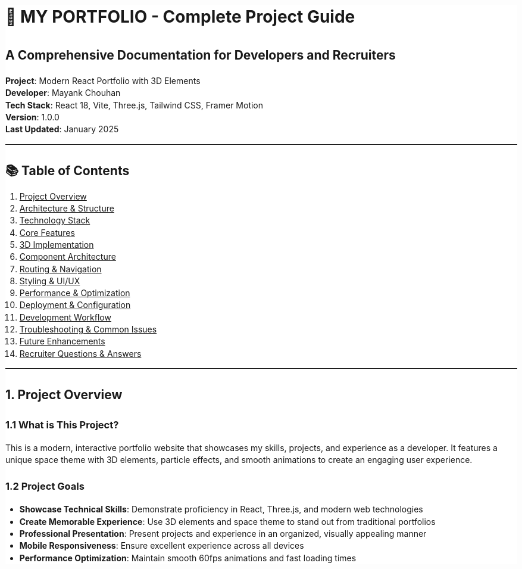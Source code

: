 # 🚀 MY PORTFOLIO - Complete Project Guide
## A Comprehensive Documentation for Developers and Recruiters

**Project**: Modern React Portfolio with 3D Elements  
**Developer**: Mayank Chouhan  
**Tech Stack**: React 18, Vite, Three.js, Tailwind CSS, Framer Motion  
**Version**: 1.0.0  
**Last Updated**: January 2025  

---

## 📚 Table of Contents

1. [Project Overview](#1-project-overview)
2. [Architecture & Structure](#2-architecture--structure)
3. [Technology Stack](#3-technology-stack)
4. [Core Features](#4-core-features)
5. [3D Implementation](#5-3d-implementation)
6. [Component Architecture](#6-component-architecture)
7. [Routing & Navigation](#7-routing--navigation)
8. [Styling & UI/UX](#8-styling--uiux)
9. [Performance & Optimization](#9-performance--optimization)
10. [Deployment & Configuration](#10-deployment--configuration)
11. [Development Workflow](#11-development-workflow)
12. [Troubleshooting & Common Issues](#12-troubleshooting--common-issues)
13. [Future Enhancements](#13-future-enhancements)
14. [Recruiter Questions & Answers](#14-recruiter-questions--answers)

---

## 1. Project Overview

### 1.1 What is This Project?
This is a modern, interactive portfolio website that showcases my skills, projects, and experience as a developer. It features a unique space theme with 3D elements, particle effects, and smooth animations to create an engaging user experience.

### 1.2 Project Goals
- **Showcase Technical Skills**: Demonstrate proficiency in React, Three.js, and modern web technologies
- **Create Memorable Experience**: Use 3D elements and space theme to stand out from traditional portfolios
- **Professional Presentation**: Present projects and experience in an organized, visually appealing manner
- **Mobile Responsiveness**: Ensure excellent experience across all devices
- **Performance Optimization**: Maintain smooth 60fps animations and fast loading times
